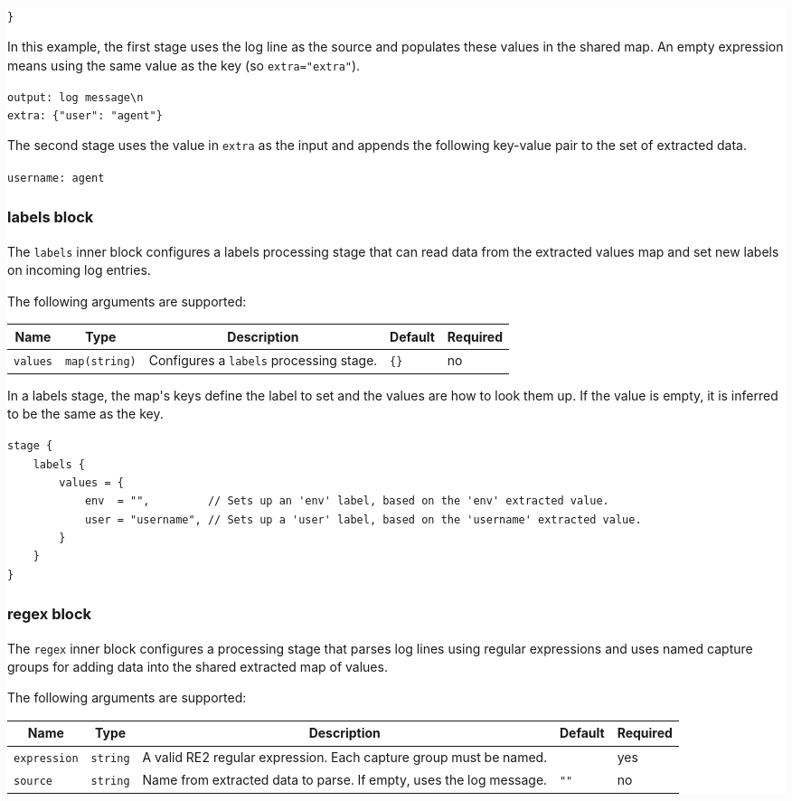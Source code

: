 ```river
}
```

In this example, the first stage uses the log line as the source and populates
these values in the shared map. An empty expression means using the same value
as the key (so `extra="extra"`).
```
output: log message\n
extra: {"user": "agent"}
```

The second stage uses the value in `extra` as the input and appends the
following key-value pair to the set of extracted data.
```
username: agent
```

### labels block

The `labels` inner block configures a labels processing stage that can read
data from the extracted values map and set new labels on incoming log entries.

The following arguments are supported:

Name                  | Type          | Description                               | Default        | Required
--------------------- | --------------| ----------------------------------------- | -------------- | --------
`values`              | `map(string)` | Configures a `labels` processing stage.   | `{}`           | no

In a labels stage, the map's keys define the label to set and the values are
how to look them up.  If the value is empty, it is inferred to be the same as
the key.

```river
stage {
	labels {
		values = {
			env  = "",         // Sets up an 'env' label, based on the 'env' extracted value.
			user = "username", // Sets up a 'user' label, based on the 'username' extracted value.
		}
	}
}
```

### regex block

The `regex` inner block configures a processing stage that parses log lines
using regular expressions and uses named capture groups for adding data into
the shared extracted map of values.

The following arguments are supported:

Name          | Type      | Description                                                         | Default | Required
------------- | --------- | ------------------------------------------------------------------- | ------- | --------
`expression`  | `string`  | A valid RE2 regular expression. Each capture group must be named.   |         | yes
`source`      | `string`  | Name from extracted data to parse. If empty, uses the log message.  | `""`    | no
